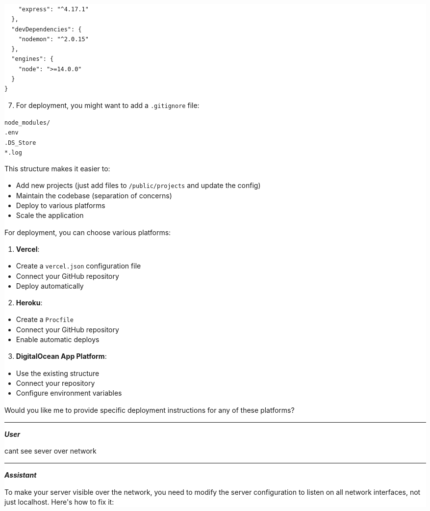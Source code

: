 ```
    "express": "^4.17.1"
  },
  "devDependencies": {
    "nodemon": "^2.0.15"
  },
  "engines": {
    "node": ">=14.0.0"
  }
}
```

7. For deployment, you might want to add a `.gitignore` file:
```:.gitignore
node_modules/
.env
.DS_Store
*.log
```

This structure makes it easier to:
- Add new projects (just add files to `/public/projects` and update the config)
- Maintain the codebase (separation of concerns)
- Deploy to various platforms
- Scale the application

For deployment, you can choose various platforms:

1. **Vercel**:
- Create a `vercel.json` configuration file
- Connect your GitHub repository
- Deploy automatically

2. **Heroku**:
- Create a `Procfile`
- Connect your GitHub repository
- Enable automatic deploys

3. **DigitalOcean App Platform**:
- Use the existing structure
- Connect your repository
- Configure environment variables

Would you like me to provide specific deployment instructions for any of these platforms?

---

_**User**_

cant see sever over network

---

_**Assistant**_



To make your server visible over the network, you need to modify the server configuration to listen on all network interfaces, not just localhost. Here's how to fix it:
